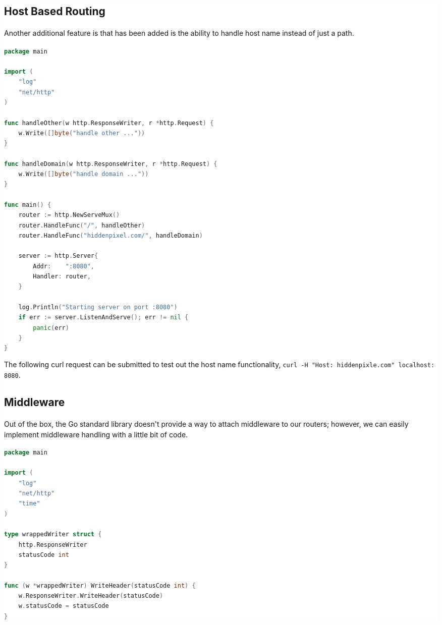## Host Based Routing

Another additional feature is that has been added is the ability to handle host name instead of just a path.

```go
package main

import (
	"log"
	"net/http"
)

func handleOther(w http.ResponseWriter, r *http.Request) {
	w.Write([]byte("handle other ..."))
}

func handleDomain(w http.ResponseWriter, r *http.Request) {
	w.Write([]byte("handle domain ..."))
}

func main() {
	router := http.NewServeMux()
	router.HandleFunc("/", handleOther)
	router.HandleFunc("hiddenpixel.com/", handleDomain)

	server := http.Server{
		Addr:    ":8080",
		Handler: router,
	}

	log.Println("Starting server on port :8080")
	if err := server.ListenAndServe(); err != nil {
		panic(err)
	}
}
```

The following curl request can be submitted to test out the host name functionality,
`curl -H "Host: hiddenpixle.com" localhost:8080`.

## Middleware

Out of the box, the Go standard library doesn't provide a way to attach middleware to our routers; however, we can
easily implement middleware handling with a little bit of code.

```go
package main

import (
	"log"
	"net/http"
	"time"
)

type wrappedWriter struct {
	http.ResponseWriter
	statusCode int
}

func (w *wrappedWriter) WriteHeader(statusCode int) {
	w.ResponseWriter.WriteHeader(statusCode)
	w.statusCode = statusCode
}
```